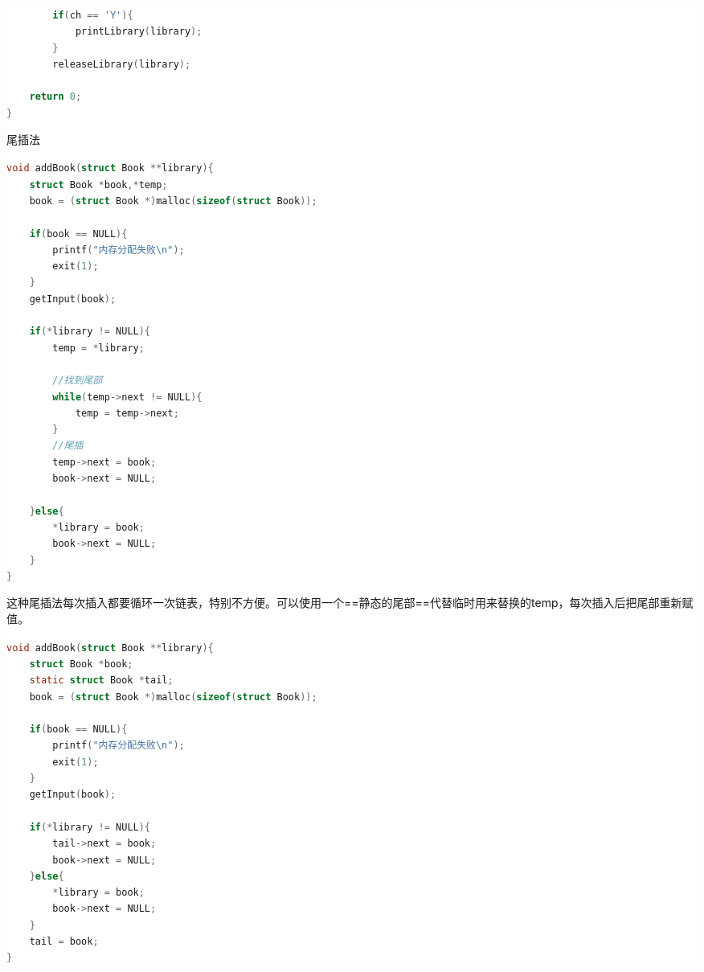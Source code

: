 ```c
		if(ch == 'Y'){
			printLibrary(library);
		}
		releaseLibrary(library);
	
	return 0;
}
```

尾插法

```c
void addBook(struct Book **library){
	struct Book *book,*temp;
	book = (struct Book *)malloc(sizeof(struct Book));
	
	if(book == NULL){
		printf("内存分配失败\n");
		exit(1);
	}
	getInput(book);
	
	if(*library != NULL){
		temp = *library;
		
		//找到尾部
		while(temp->next != NULL){
			temp = temp->next;
		}
		//尾插
		temp->next = book;
		book->next = NULL; 
		
	}else{
		*library = book;
		book->next = NULL;
	}
}
```

这种尾插法每次插入都要循环一次链表，特别不方便。可以使用一个==静态的尾部==代替临时用来替换的temp，每次插入后把尾部重新赋值。

```c
void addBook(struct Book **library){
	struct Book *book;
	static struct Book *tail;
	book = (struct Book *)malloc(sizeof(struct Book));
	
	if(book == NULL){
		printf("内存分配失败\n");
		exit(1);
	}
	getInput(book);
	
	if(*library != NULL){
		tail->next = book;
		book->next = NULL;
	}else{
		*library = book;
		book->next = NULL;
	}
	tail = book;
}
```
